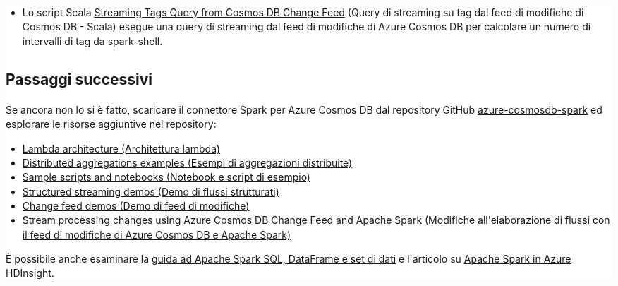   * Lo script Scala [Streaming Tags Query from Cosmos DB Change Feed](https://github.com/Azure/azure-cosmosdb-spark/blob/master/samples/lambda/Streaming%20Tags%20Query%20from%20Cosmos%20DB%20Change%20Feed%20.scala) (Query di streaming su tag dal feed di modifiche di Cosmos DB - Scala) esegue una query di streaming dal feed di modifiche di Azure Cosmos DB per calcolare un numero di intervalli di tag da spark-shell.
  
## <a name="next-steps"></a>Passaggi successivi
Se ancora non lo si è fatto, scaricare il connettore Spark per Azure Cosmos DB dal repository GitHub [azure-cosmosdb-spark](https://github.com/Azure/azure-cosmosdb-spark) ed esplorare le risorse aggiuntive nel repository:
* [Lambda architecture (Architettura lambda)](https://github.com/Azure/azure-cosmosdb-spark/tree/master/samples/lambda)
* [Distributed aggregations examples (Esempi di aggregazioni distribuite)](https://github.com/Azure/azure-documentdb-spark/wiki/Aggregations-Examples)
* [Sample scripts and notebooks (Notebook e script di esempio)](https://github.com/Azure/azure-cosmosdb-spark/tree/master/samples)
* [Structured streaming demos (Demo di flussi strutturati)](https://github.com/Azure/azure-cosmosdb-spark/wiki/Structured-Stream-demos)
* [Change feed demos (Demo di feed di modifiche)](https://github.com/Azure/azure-cosmosdb-spark/wiki/Change-Feed-demos)
* [Stream processing changes using Azure Cosmos DB Change Feed and Apache Spark (Modifiche all'elaborazione di flussi con il feed di modifiche di Azure Cosmos DB e Apache Spark)](https://github.com/Azure/azure-cosmosdb-spark/wiki/Stream-Processing-Changes-using-Azure-Cosmos-DB-Change-Feed-and-Apache-Spark)

È possibile anche esaminare la [guida ad Apache Spark SQL, DataFrame e set di dati](https://spark.apache.org/docs/latest/sql-programming-guide.html) e l'articolo su [Apache Spark in Azure HDInsight](../hdinsight/spark/apache-spark-jupyter-spark-sql.md).
